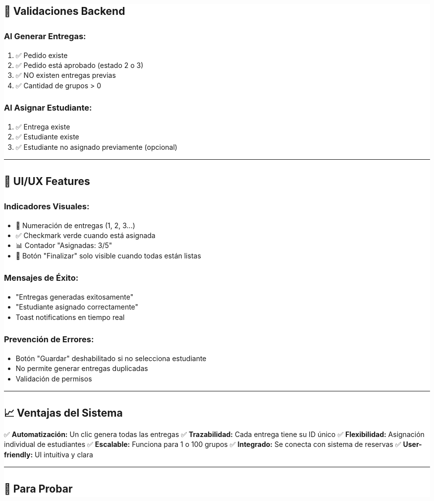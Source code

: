 
## 🔐 Validaciones Backend

### **Al Generar Entregas:**
1. ✅ Pedido existe
2. ✅ Pedido está aprobado (estado 2 o 3)
3. ✅ NO existen entregas previas
4. ✅ Cantidad de grupos > 0

### **Al Asignar Estudiante:**
1. ✅ Entrega existe
2. ✅ Estudiante existe
3. ✅ Estudiante no asignado previamente (opcional)

---

## 🎨 UI/UX Features

### **Indicadores Visuales:**
- 🔢 Numeración de entregas (1, 2, 3...)
- ✅ Checkmark verde cuando está asignada
- 📊 Contador "Asignadas: 3/5"
- 🎯 Botón "Finalizar" solo visible cuando todas están listas

### **Mensajes de Éxito:**
- "Entregas generadas exitosamente"
- "Estudiante asignado correctamente"
- Toast notifications en tiempo real

### **Prevención de Errores:**
- Botón "Guardar" deshabilitado si no selecciona estudiante
- No permite generar entregas duplicadas
- Validación de permisos

---

## 📈 Ventajas del Sistema

✅ **Automatización:** Un clic genera todas las entregas
✅ **Trazabilidad:** Cada entrega tiene su ID único
✅ **Flexibilidad:** Asignación individual de estudiantes
✅ **Escalable:** Funciona para 1 o 100 grupos
✅ **Integrado:** Se conecta con sistema de reservas
✅ **User-friendly:** UI intuitiva y clara

---

## 🚀 Para Probar

